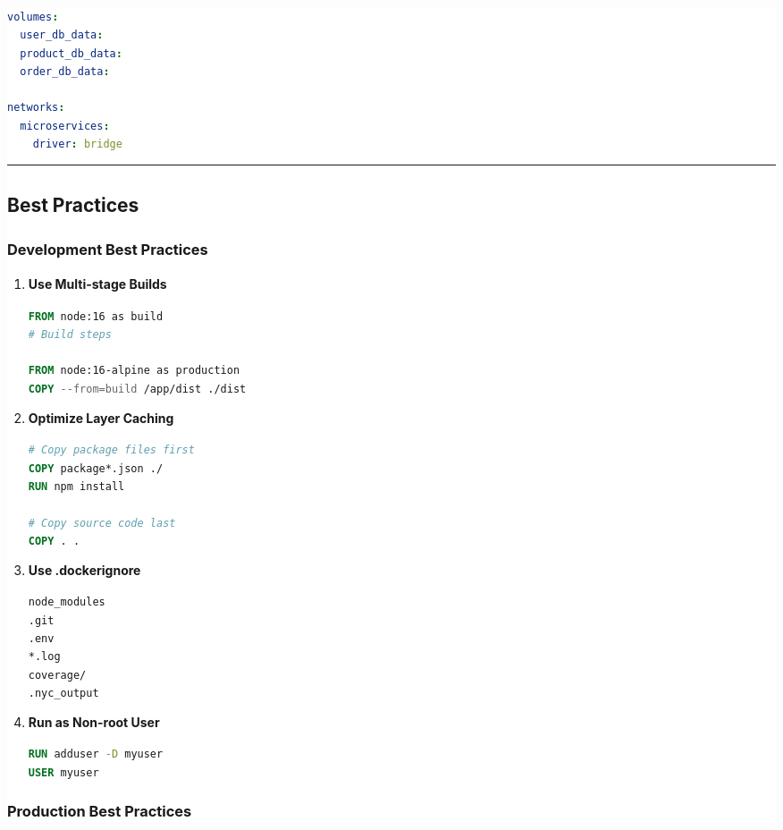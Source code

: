 ```yaml
volumes:
  user_db_data:
  product_db_data:
  order_db_data:

networks:
  microservices:
    driver: bridge
```

---

## Best Practices

### Development Best Practices

1. **Use Multi-stage Builds**
   ```dockerfile
   FROM node:16 as build
   # Build steps
   
   FROM node:16-alpine as production
   COPY --from=build /app/dist ./dist
   ```

2. **Optimize Layer Caching**
   ```dockerfile
   # Copy package files first
   COPY package*.json ./
   RUN npm install
   
   # Copy source code last
   COPY . .
   ```

3. **Use .dockerignore**
   ```
   node_modules
   .git
   .env
   *.log
   coverage/
   .nyc_output
   ```

4. **Run as Non-root User**
   ```dockerfile
   RUN adduser -D myuser
   USER myuser
   ```

### Production Best Practices
